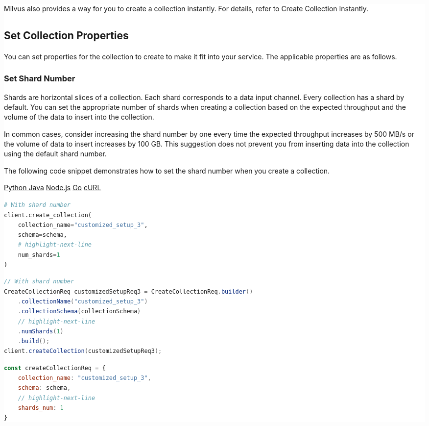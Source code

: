 Milvus also provides a way for you to create a collection instantly. For details, refer to [​Create Collection Instantly](create-collection-instantly.md).​

## Set Collection Properties​

You can set properties for the collection to create to make it fit into your service. The applicable properties are as follows.​

### Set Shard Number​

Shards are horizontal slices of a collection. Each shard corresponds to a data input channel. Every collection has a shard by default. You can set the appropriate number of shards when creating a collection based on the expected throughput and the volume of the data to insert into the collection.​

In common cases, consider increasing the shard number by one every time the expected throughput increases by 500 MB/s or the volume of data to insert increases by 100 GB. This suggestion does not prevent you from inserting data into the collection using the default shard number.​

The following code snippet demonstrates how to set the shard number when you create a collection.​

<div class="multipleCode">
  <a href="#python">Python </a>
  <a href="#java">Java</a>
  <a href="#javascript">Node.js</a>
  <a href="#go">Go</a>
  <a href="#curl">cURL</a>
</div>

```python
# With shard number​
client.create_collection(​
    collection_name="customized_setup_3",​
    schema=schema,​
    # highlight-next-line​
    num_shards=1​
)​

```

```java
// With shard number​
CreateCollectionReq customizedSetupReq3 = CreateCollectionReq.builder()​
    .collectionName("customized_setup_3")​
    .collectionSchema(collectionSchema)​
    // highlight-next-line​
    .numShards(1)​
    .build();​
client.createCollection(customizedSetupReq3);​

```

```javascript
const createCollectionReq = {​
    collection_name: "customized_setup_3",​
    schema: schema,​
    // highlight-next-line​
    shards_num: 1​
}​

```
